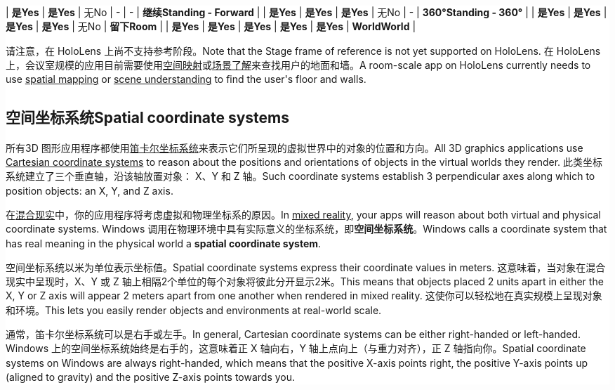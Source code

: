 |  <span data-ttu-id="33f9e-167">**是**</span><span class="sxs-lookup"><span data-stu-id="33f9e-167">**Yes**</span></span> |  <span data-ttu-id="33f9e-168">**是**</span><span class="sxs-lookup"><span data-stu-id="33f9e-168">**Yes**</span></span> |  <span data-ttu-id="33f9e-169">无</span><span class="sxs-lookup"><span data-stu-id="33f9e-169">No</span></span> |  - |  - |  <span data-ttu-id="33f9e-170">**继续**</span><span class="sxs-lookup"><span data-stu-id="33f9e-170">**Standing - Forward**</span></span> | 
|  <span data-ttu-id="33f9e-171">**是**</span><span class="sxs-lookup"><span data-stu-id="33f9e-171">**Yes**</span></span> |  <span data-ttu-id="33f9e-172">**是**</span><span class="sxs-lookup"><span data-stu-id="33f9e-172">**Yes**</span></span> |  <span data-ttu-id="33f9e-173">**是**</span><span class="sxs-lookup"><span data-stu-id="33f9e-173">**Yes**</span></span> |  <span data-ttu-id="33f9e-174">无</span><span class="sxs-lookup"><span data-stu-id="33f9e-174">No</span></span> |  - |  <span data-ttu-id="33f9e-175">**360°**</span><span class="sxs-lookup"><span data-stu-id="33f9e-175">**Standing - 360°**</span></span> | 
|  <span data-ttu-id="33f9e-176">**是**</span><span class="sxs-lookup"><span data-stu-id="33f9e-176">**Yes**</span></span> |  <span data-ttu-id="33f9e-177">**是**</span><span class="sxs-lookup"><span data-stu-id="33f9e-177">**Yes**</span></span> |  <span data-ttu-id="33f9e-178">**是**</span><span class="sxs-lookup"><span data-stu-id="33f9e-178">**Yes**</span></span> |  <span data-ttu-id="33f9e-179">**是**</span><span class="sxs-lookup"><span data-stu-id="33f9e-179">**Yes**</span></span> |  <span data-ttu-id="33f9e-180">无</span><span class="sxs-lookup"><span data-stu-id="33f9e-180">No</span></span> |  <span data-ttu-id="33f9e-181">**留下**</span><span class="sxs-lookup"><span data-stu-id="33f9e-181">**Room**</span></span> | 
|  <span data-ttu-id="33f9e-182">**是**</span><span class="sxs-lookup"><span data-stu-id="33f9e-182">**Yes**</span></span> |  <span data-ttu-id="33f9e-183">**是**</span><span class="sxs-lookup"><span data-stu-id="33f9e-183">**Yes**</span></span> |  <span data-ttu-id="33f9e-184">**是**</span><span class="sxs-lookup"><span data-stu-id="33f9e-184">**Yes**</span></span> |  <span data-ttu-id="33f9e-185">**是**</span><span class="sxs-lookup"><span data-stu-id="33f9e-185">**Yes**</span></span> |  <span data-ttu-id="33f9e-186">**是**</span><span class="sxs-lookup"><span data-stu-id="33f9e-186">**Yes**</span></span> |  <span data-ttu-id="33f9e-187">**World**</span><span class="sxs-lookup"><span data-stu-id="33f9e-187">**World**</span></span> | 

<span data-ttu-id="33f9e-188">请注意，在 HoloLens 上尚不支持参考阶段。</span><span class="sxs-lookup"><span data-stu-id="33f9e-188">Note that the Stage frame of reference is not yet supported on HoloLens.</span></span> <span data-ttu-id="33f9e-189">在 HoloLens 上，会议室规模的应用目前需要使用[空间映射](spatial-mapping.md)或[场景了解](scene-understanding.md)来查找用户的地面和墙。</span><span class="sxs-lookup"><span data-stu-id="33f9e-189">A room-scale app on HoloLens currently needs to use [spatial mapping](spatial-mapping.md) or [scene understanding](scene-understanding.md) to find the user's floor and walls.</span></span>

## <a name="spatial-coordinate-systems"></a><span data-ttu-id="33f9e-190">空间坐标系统</span><span class="sxs-lookup"><span data-stu-id="33f9e-190">Spatial coordinate systems</span></span>

<span data-ttu-id="33f9e-191">所有3D 图形应用程序都使用[笛卡尔坐标系统](https://docs.microsoft.com/windows/uwp/graphics-concepts/coordinate-systems)来表示它们所呈现的虚拟世界中的对象的位置和方向。</span><span class="sxs-lookup"><span data-stu-id="33f9e-191">All 3D graphics applications use [Cartesian coordinate systems](https://docs.microsoft.com/windows/uwp/graphics-concepts/coordinate-systems) to reason about the positions and orientations of objects in the virtual worlds they render.</span></span> <span data-ttu-id="33f9e-192">此类坐标系统建立了三个垂直轴，沿该轴放置对象： X、Y 和 Z 轴。</span><span class="sxs-lookup"><span data-stu-id="33f9e-192">Such coordinate systems establish 3 perpendicular axes along which to position objects: an X, Y, and Z axis.</span></span>

<span data-ttu-id="33f9e-193">在[混合现实](mixed-reality.md)中，你的应用程序将考虑虚拟和物理坐标系的原因。</span><span class="sxs-lookup"><span data-stu-id="33f9e-193">In [mixed reality](mixed-reality.md), your apps will reason about both virtual and physical coordinate systems.</span></span> <span data-ttu-id="33f9e-194">Windows 调用在物理环境中具有实际意义的坐标系统，即**空间坐标系统**。</span><span class="sxs-lookup"><span data-stu-id="33f9e-194">Windows calls a coordinate system that has real meaning in the physical world a **spatial coordinate system**.</span></span>

<span data-ttu-id="33f9e-195">空间坐标系统以米为单位表示坐标值。</span><span class="sxs-lookup"><span data-stu-id="33f9e-195">Spatial coordinate systems express their coordinate values in meters.</span></span> <span data-ttu-id="33f9e-196">这意味着，当对象在混合现实中呈现时，X、Y 或 Z 轴上相隔2个单位的每个对象将彼此分开显示2米。</span><span class="sxs-lookup"><span data-stu-id="33f9e-196">This means that objects placed 2 units apart in either the X, Y or Z axis will appear 2 meters apart from one another when rendered in mixed reality.</span></span> <span data-ttu-id="33f9e-197">这使你可以轻松地在真实规模上呈现对象和环境。</span><span class="sxs-lookup"><span data-stu-id="33f9e-197">This lets you easily render objects and environments at real-world scale.</span></span>

<span data-ttu-id="33f9e-198">通常，笛卡尔坐标系统可以是右手或左手。</span><span class="sxs-lookup"><span data-stu-id="33f9e-198">In general, Cartesian coordinate systems can be either right-handed or left-handed.</span></span> <span data-ttu-id="33f9e-199">Windows 上的空间坐标系统始终是右手的，这意味着正 X 轴向右，Y 轴上点向上（与重力对齐），正 Z 轴指向你。</span><span class="sxs-lookup"><span data-stu-id="33f9e-199">Spatial coordinate systems on Windows are always right-handed, which means that the positive X-axis points right, the positive Y-axis points up (aligned to gravity) and the positive Z-axis points towards you.</span></span>
